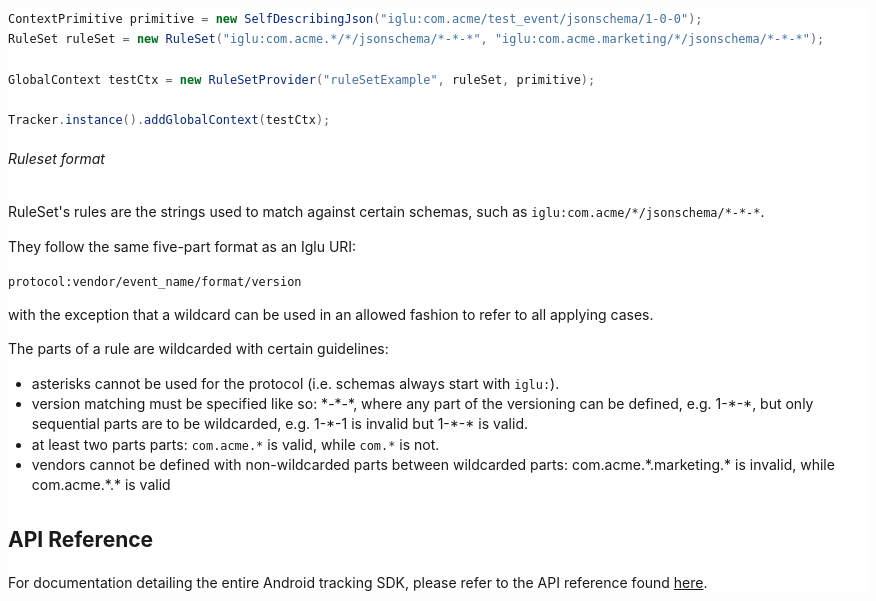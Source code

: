 ```java
ContextPrimitive primitive = new SelfDescribingJson("iglu:com.acme/test_event/jsonschema/1-0-0");
RuleSet ruleSet = new RuleSet("iglu:com.acme.*/*/jsonschema/*-*-*", "iglu:com.acme.marketing/*/jsonschema/*-*-*");

GlobalContext testCtx = new RuleSetProvider("ruleSetExample", ruleSet, primitive);

Tracker.instance().addGlobalContext(testCtx);
```

###### Ruleset format

RuleSet's rules are the strings used to match against certain schemas, such as `iglu:com.acme/*/jsonschema/*-*-*`.

They follow the same five-part format as an Iglu URI:

```text
protocol:vendor/event_name/format/version
```

with the exception that a wildcard can be used in an allowed fashion to refer to all applying cases.

The parts of a rule are wildcarded with certain guidelines:

- asterisks cannot be used for the protocol (i.e. schemas always start with `iglu:`).
- version matching must be specified like so: \*-\*-\*, where any part of the versioning can be defined, e.g. 1-\*-\*, but only sequential parts are to be wildcarded, e.g. 1-\*-1 is invalid but 1-\*-\* is valid.
- at least two parts parts: `com.acme.*` is valid, while `com.*` is not.
- vendors cannot be defined with non-wildcarded parts between wildcarded parts: com.acme.\*.marketing.\* is invalid, while com.acme.\*.\* is valid

## API Reference

For documentation detailing the entire Android tracking SDK, please refer to the API reference found [here](https://snowplow.github.io/snowplow-android-tracker/).
